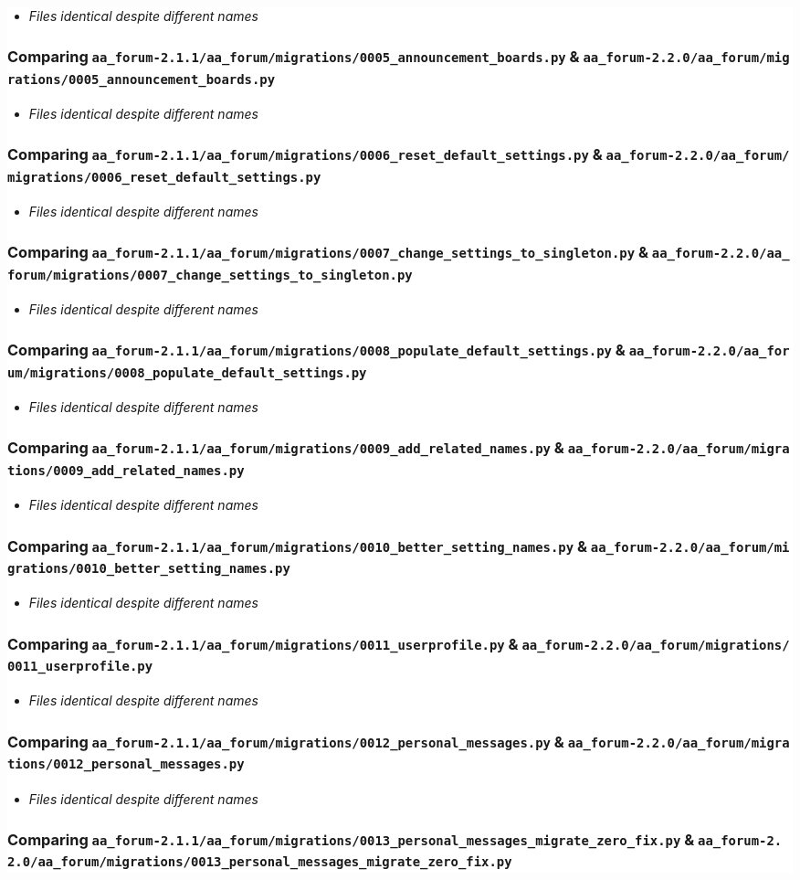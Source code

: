  * *Files identical despite different names*

### Comparing `aa_forum-2.1.1/aa_forum/migrations/0005_announcement_boards.py` & `aa_forum-2.2.0/aa_forum/migrations/0005_announcement_boards.py`

 * *Files identical despite different names*

### Comparing `aa_forum-2.1.1/aa_forum/migrations/0006_reset_default_settings.py` & `aa_forum-2.2.0/aa_forum/migrations/0006_reset_default_settings.py`

 * *Files identical despite different names*

### Comparing `aa_forum-2.1.1/aa_forum/migrations/0007_change_settings_to_singleton.py` & `aa_forum-2.2.0/aa_forum/migrations/0007_change_settings_to_singleton.py`

 * *Files identical despite different names*

### Comparing `aa_forum-2.1.1/aa_forum/migrations/0008_populate_default_settings.py` & `aa_forum-2.2.0/aa_forum/migrations/0008_populate_default_settings.py`

 * *Files identical despite different names*

### Comparing `aa_forum-2.1.1/aa_forum/migrations/0009_add_related_names.py` & `aa_forum-2.2.0/aa_forum/migrations/0009_add_related_names.py`

 * *Files identical despite different names*

### Comparing `aa_forum-2.1.1/aa_forum/migrations/0010_better_setting_names.py` & `aa_forum-2.2.0/aa_forum/migrations/0010_better_setting_names.py`

 * *Files identical despite different names*

### Comparing `aa_forum-2.1.1/aa_forum/migrations/0011_userprofile.py` & `aa_forum-2.2.0/aa_forum/migrations/0011_userprofile.py`

 * *Files identical despite different names*

### Comparing `aa_forum-2.1.1/aa_forum/migrations/0012_personal_messages.py` & `aa_forum-2.2.0/aa_forum/migrations/0012_personal_messages.py`

 * *Files identical despite different names*

### Comparing `aa_forum-2.1.1/aa_forum/migrations/0013_personal_messages_migrate_zero_fix.py` & `aa_forum-2.2.0/aa_forum/migrations/0013_personal_messages_migrate_zero_fix.py`

